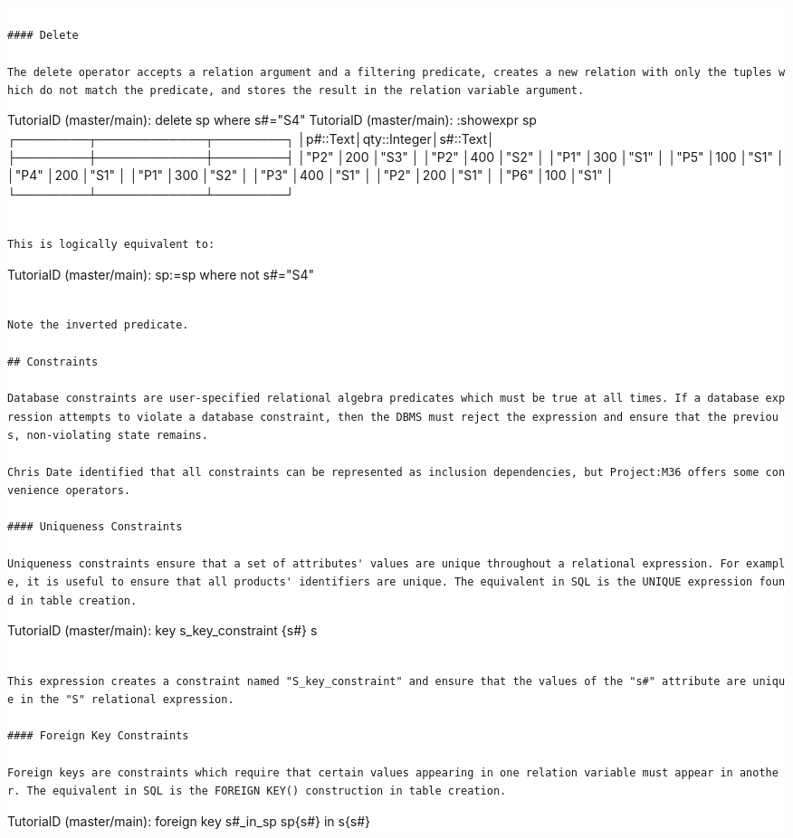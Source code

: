 ```

#### Delete

The delete operator accepts a relation argument and a filtering predicate, creates a new relation with only the tuples which do not match the predicate, and stores the result in the relation variable argument.

```
TutorialD (master/main): delete sp where s#="S4"
TutorialD (master/main): :showexpr sp
┌────────┬────────────┬────────┐
│p#::Text│qty::Integer│s#::Text│
├────────┼────────────┼────────┤
│"P2"    │200         │"S3"    │
│"P2"    │400         │"S2"    │
│"P1"    │300         │"S1"    │
│"P5"    │100         │"S1"    │
│"P4"    │200         │"S1"    │
│"P1"    │300         │"S2"    │
│"P3"    │400         │"S1"    │
│"P2"    │200         │"S1"    │
│"P6"    │100         │"S1"    │
└────────┴────────────┴────────┘
```

This is logically equivalent to:

```
TutorialD (master/main): sp:=sp where not s#="S4"
```

Note the inverted predicate.

## Constraints

Database constraints are user-specified relational algebra predicates which must be true at all times. If a database expression attempts to violate a database constraint, then the DBMS must reject the expression and ensure that the previous, non-violating state remains.

Chris Date identified that all constraints can be represented as inclusion dependencies, but Project:M36 offers some convenience operators.

#### Uniqueness Constraints

Uniqueness constraints ensure that a set of attributes' values are unique throughout a relational expression. For example, it is useful to ensure that all products' identifiers are unique. The equivalent in SQL is the UNIQUE expression found in table creation.

```
TutorialD (master/main): key s_key_constraint {s#} s
```

This expression creates a constraint named "S_key_constraint" and ensure that the values of the "s#" attribute are unique in the "S" relational expression.

#### Foreign Key Constraints

Foreign keys are constraints which require that certain values appearing in one relation variable must appear in another. The equivalent in SQL is the FOREIGN KEY() construction in table creation.

```
TutorialD (master/main): foreign key s#_in_sp sp{s#} in s{s#}
```

```